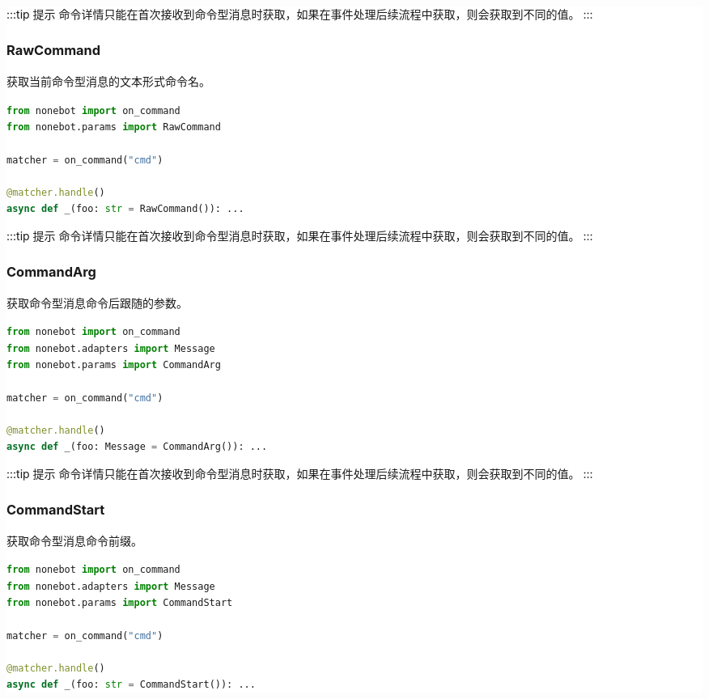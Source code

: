 :::tip 提示
命令详情只能在首次接收到命令型消息时获取，如果在事件处理后续流程中获取，则会获取到不同的值。
:::

### RawCommand

获取当前命令型消息的文本形式命令名。

```python {7}
from nonebot import on_command
from nonebot.params import RawCommand

matcher = on_command("cmd")

@matcher.handle()
async def _(foo: str = RawCommand()): ...
```

:::tip 提示
命令详情只能在首次接收到命令型消息时获取，如果在事件处理后续流程中获取，则会获取到不同的值。
:::

### CommandArg

获取命令型消息命令后跟随的参数。

```python {8}
from nonebot import on_command
from nonebot.adapters import Message
from nonebot.params import CommandArg

matcher = on_command("cmd")

@matcher.handle()
async def _(foo: Message = CommandArg()): ...
```

:::tip 提示
命令详情只能在首次接收到命令型消息时获取，如果在事件处理后续流程中获取，则会获取到不同的值。
:::

### CommandStart

获取命令型消息命令前缀。

```python {8}
from nonebot import on_command
from nonebot.adapters import Message
from nonebot.params import CommandStart

matcher = on_command("cmd")

@matcher.handle()
async def _(foo: str = CommandStart()): ...
```
